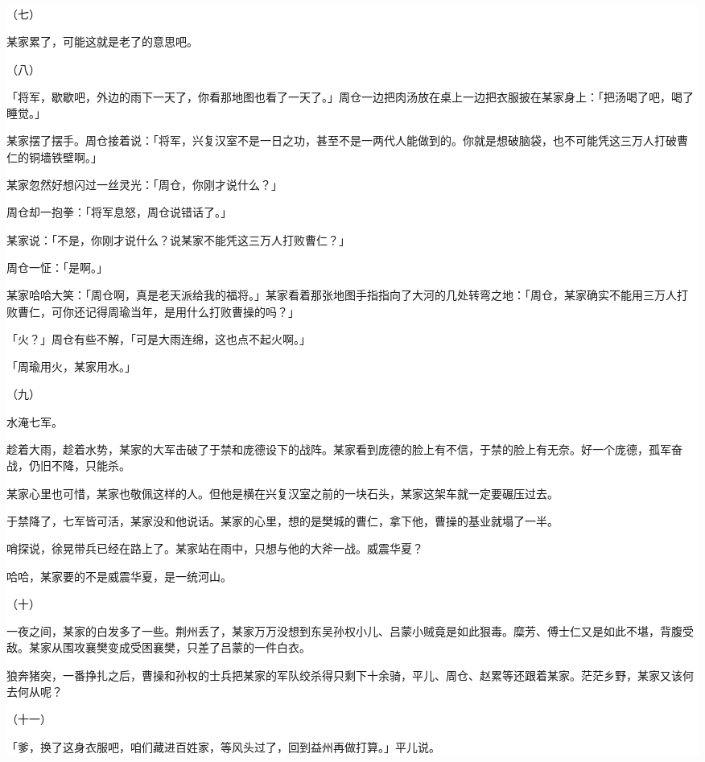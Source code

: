 
（七）


某家累了，可能这就是老了的意思吧。 


（八）


「将军，歇歇吧，外边的雨下一天了，你看那地图也看了一天了。」周仓一边把肉汤放在桌上一边把衣服披在某家身上：「把汤喝了吧，喝了睡觉。」


某家摆了摆手。周仓接着说：「将军，兴复汉室不是一日之功，甚至不是一两代人能做到的。你就是想破脑袋，也不可能凭这三万人打破曹仁的铜墙铁壁啊。」


某家忽然好想闪过一丝灵光：「周仓，你刚才说什么？」


周仓却一抱拳：「将军息怒，周仓说错话了。」


某家说：「不是，你刚才说什么？说某家不能凭这三万人打败曹仁？」


周仓一怔：「是啊。」


某家哈哈大笑：「周仓啊，真是老天派给我的福将。」某家看着那张地图手指指向了大河的几处转弯之地：「周仓，某家确实不能用三万人打败曹仁，可你还记得周瑜当年，是用什么打败曹操的吗？」


「火？」周仓有些不解，「可是大雨连绵，这也点不起火啊。」


「周瑜用火，某家用水。」 


（九）


水淹七军。


趁着大雨，趁着水势，某家的大军击破了于禁和庞德设下的战阵。某家看到庞德的脸上有不信，于禁的脸上有无奈。好一个庞德，孤军奋战，仍旧不降，只能杀。


某家心里也可惜，某家也敬佩这样的人。但他是横在兴复汉室之前的一块石头，某家这架车就一定要碾压过去。


于禁降了，七军皆可活，某家没和他说话。某家的心里，想的是樊城的曹仁，拿下他，曹操的基业就塌了一半。


哨探说，徐晃带兵已经在路上了。某家站在雨中，只想与他的大斧一战。威震华夏？


哈哈，某家要的不是威震华夏，是一统河山。 


（十）


一夜之间，某家的白发多了一些。荆州丢了，某家万万没想到东吴孙权小儿、吕蒙小贼竟是如此狠毒。糜芳、傅士仁又是如此不堪，背腹受敌。某家从围攻襄樊变成受困襄樊，只差了吕蒙的一件白衣。


狼奔猪突，一番挣扎之后，曹操和孙权的士兵把某家的军队绞杀得只剩下十余骑，平儿、周仓、赵累等还跟着某家。茫茫乡野，某家又该何去何从呢？


（十一）


「爹，换了这身衣服吧，咱们藏进百姓家，等风头过了，回到益州再做打算。」平儿说。

